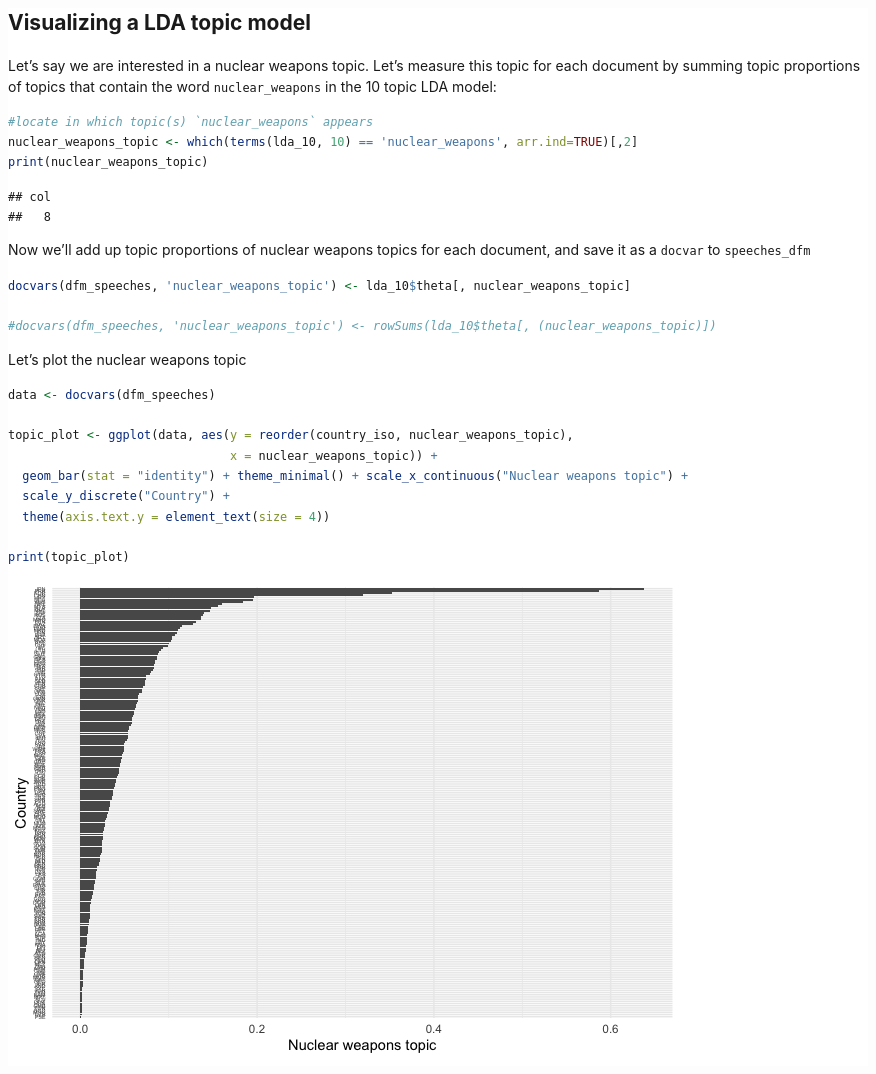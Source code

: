 ## Visualizing a LDA topic model

Let’s say we are interested in a nuclear weapons topic. Let’s measure
this topic for each document by summing topic proportions of topics that
contain the word `nuclear_weapons` in the 10 topic LDA model:

``` r
#locate in which topic(s) `nuclear_weapons` appears
nuclear_weapons_topic <- which(terms(lda_10, 10) == 'nuclear_weapons', arr.ind=TRUE)[,2]
print(nuclear_weapons_topic)
```

    ## col 
    ##   8

Now we’ll add up topic proportions of nuclear weapons topics for each
document, and save it as a `docvar` to `speeches_dfm`

``` r
docvars(dfm_speeches, 'nuclear_weapons_topic') <- lda_10$theta[, nuclear_weapons_topic]

#docvars(dfm_speeches, 'nuclear_weapons_topic') <- rowSums(lda_10$theta[, (nuclear_weapons_topic)])
```

Let’s plot the nuclear weapons topic

``` r
data <- docvars(dfm_speeches)

topic_plot <- ggplot(data, aes(y = reorder(country_iso, nuclear_weapons_topic), 
                               x = nuclear_weapons_topic)) + 
  geom_bar(stat = "identity") + theme_minimal() + scale_x_continuous("Nuclear weapons topic") +
  scale_y_discrete("Country") +
  theme(axis.text.y = element_text(size = 4))

print(topic_plot)
```

![](Lab_Session_QTA_8_Answers_files/figure-gfm/unnamed-chunk-13-1.png)
